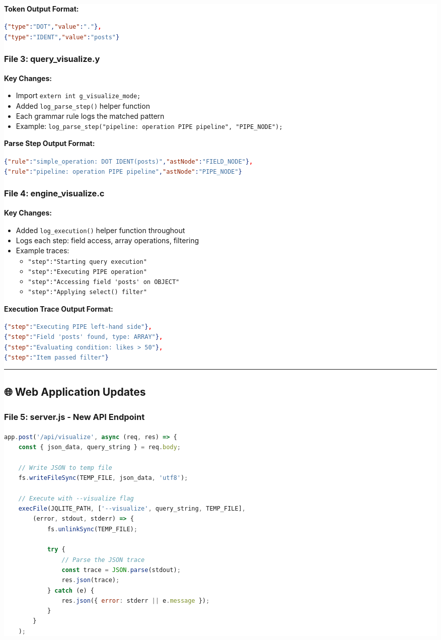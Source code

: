 **Token Output Format:**
```json
{"type":"DOT","value":"."},
{"type":"IDENT","value":"posts"}
```

### File 3: query_visualize.y

**Key Changes:**
- Import `extern int g_visualize_mode;`
- Added `log_parse_step()` helper function
- Each grammar rule logs the matched pattern
- Example: `log_parse_step("pipeline: operation PIPE pipeline", "PIPE_NODE");`

**Parse Step Output Format:**
```json
{"rule":"simple_operation: DOT IDENT(posts)","astNode":"FIELD_NODE"},
{"rule":"pipeline: operation PIPE pipeline","astNode":"PIPE_NODE"}
```

### File 4: engine_visualize.c

**Key Changes:**
- Added `log_execution()` helper function throughout
- Logs each step: field access, array operations, filtering
- Example traces:
  - `"step":"Starting query execution"`
  - `"step":"Executing PIPE operation"`
  - `"step":"Accessing field 'posts' on OBJECT"`
  - `"step":"Applying select() filter"`

**Execution Trace Output Format:**
```json
{"step":"Executing PIPE left-hand side"},
{"step":"Field 'posts' found, type: ARRAY"},
{"step":"Evaluating condition: likes > 50"},
{"step":"Item passed filter"}
```

---

## 🌐 Web Application Updates

### File 5: server.js - New API Endpoint

```javascript
app.post('/api/visualize', async (req, res) => {
    const { json_data, query_string } = req.body;
    
    // Write JSON to temp file
    fs.writeFileSync(TEMP_FILE, json_data, 'utf8');
    
    // Execute with --visualize flag
    execFile(JQLITE_PATH, ['--visualize', query_string, TEMP_FILE], 
        (error, stdout, stderr) => {
            fs.unlinkSync(TEMP_FILE);
            
            try {
                // Parse the JSON trace
                const trace = JSON.parse(stdout);
                res.json(trace);
            } catch (e) {
                res.json({ error: stderr || e.message });
            }
        }
    );
```